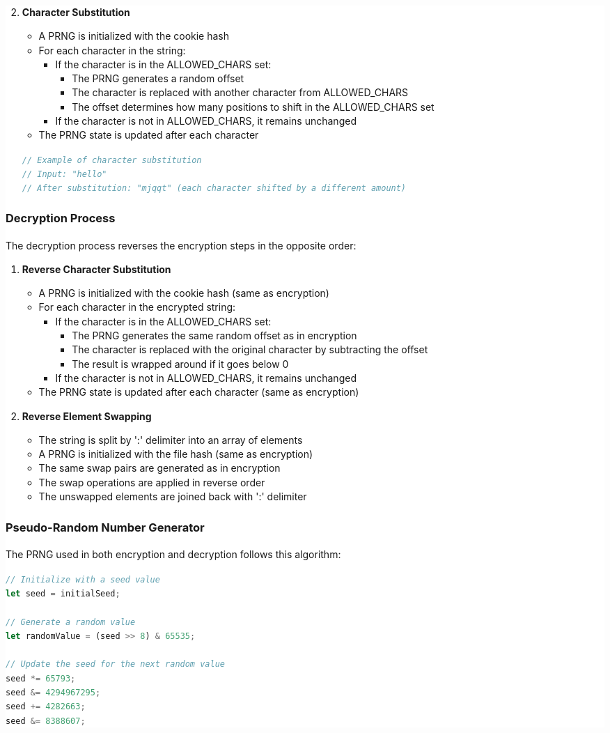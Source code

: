 2. **Character Substitution**
   - A PRNG is initialized with the cookie hash
   - For each character in the string:
     - If the character is in the ALLOWED_CHARS set:
       - The PRNG generates a random offset
       - The character is replaced with another character from ALLOWED_CHARS
       - The offset determines how many positions to shift in the ALLOWED_CHARS set
     - If the character is not in ALLOWED_CHARS, it remains unchanged
   - The PRNG state is updated after each character

   ```javascript
   // Example of character substitution
   // Input: "hello"
   // After substitution: "mjqqt" (each character shifted by a different amount)
   ```

### Decryption Process

The decryption process reverses the encryption steps in the opposite order:

1. **Reverse Character Substitution**
   - A PRNG is initialized with the cookie hash (same as encryption)
   - For each character in the encrypted string:
     - If the character is in the ALLOWED_CHARS set:
       - The PRNG generates the same random offset as in encryption
       - The character is replaced with the original character by subtracting the offset
       - The result is wrapped around if it goes below 0
     - If the character is not in ALLOWED_CHARS, it remains unchanged
   - The PRNG state is updated after each character (same as encryption)

2. **Reverse Element Swapping**
   - The string is split by ':' delimiter into an array of elements
   - A PRNG is initialized with the file hash (same as encryption)
   - The same swap pairs are generated as in encryption
   - The swap operations are applied in reverse order
   - The unswapped elements are joined back with ':' delimiter

### Pseudo-Random Number Generator

The PRNG used in both encryption and decryption follows this algorithm:
```javascript
// Initialize with a seed value
let seed = initialSeed;

// Generate a random value
let randomValue = (seed >> 8) & 65535;

// Update the seed for the next random value
seed *= 65793;
seed &= 4294967295;
seed += 4282663;
seed &= 8388607;
```
